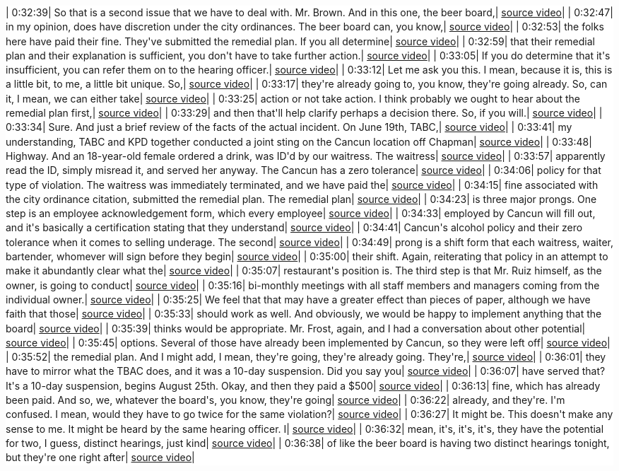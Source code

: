 | 0:32:39| So that is a second issue that we have to deal with. Mr. Brown. And in this one, the beer board,| [source video](https://archive.org/details/BeerBrd140819?start=1959)|
| 0:32:47| in my opinion, does have discretion under the city ordinances. The beer board can, you know,| [source video](https://archive.org/details/BeerBrd140819?start=1967)|
| 0:32:53| the folks here have paid their fine. They've submitted the remedial plan. If you all determine| [source video](https://archive.org/details/BeerBrd140819?start=1973)|
| 0:32:59| that their remedial plan and their explanation is sufficient, you don't have to take further action.| [source video](https://archive.org/details/BeerBrd140819?start=1979)|
| 0:33:05| If you do determine that it's insufficient, you can refer them on to the hearing officer.| [source video](https://archive.org/details/BeerBrd140819?start=1985)|
| 0:33:12| Let me ask you this. I mean, because it is, this is a little bit, to me, a little bit unique. So,| [source video](https://archive.org/details/BeerBrd140819?start=1992)|
| 0:33:17| they're already going to, you know, they're going already. So, can it, I mean, we can either take| [source video](https://archive.org/details/BeerBrd140819?start=1997)|
| 0:33:25| action or not take action. I think probably we ought to hear about the remedial plan first,| [source video](https://archive.org/details/BeerBrd140819?start=2005)|
| 0:33:29| and then that'll help clarify perhaps a decision there. So, if you will.| [source video](https://archive.org/details/BeerBrd140819?start=2009)|
| 0:33:34| Sure. And just a brief review of the facts of the actual incident. On June 19th, TABC,| [source video](https://archive.org/details/BeerBrd140819?start=2014)|
| 0:33:41| my understanding, TABC and KPD together conducted a joint sting on the Cancun location off Chapman| [source video](https://archive.org/details/BeerBrd140819?start=2021)|
| 0:33:48| Highway. And an 18-year-old female ordered a drink, was ID'd by our waitress. The waitress| [source video](https://archive.org/details/BeerBrd140819?start=2028)|
| 0:33:57| apparently read the ID, simply misread it, and served her anyway. The Cancun has a zero tolerance| [source video](https://archive.org/details/BeerBrd140819?start=2037)|
| 0:34:06| policy for that type of violation. The waitress was immediately terminated, and we have paid the| [source video](https://archive.org/details/BeerBrd140819?start=2046)|
| 0:34:15| fine associated with the city ordinance citation, submitted the remedial plan. The remedial plan| [source video](https://archive.org/details/BeerBrd140819?start=2055)|
| 0:34:23| is three major prongs. One step is an employee acknowledgement form, which every employee| [source video](https://archive.org/details/BeerBrd140819?start=2063)|
| 0:34:33| employed by Cancun will fill out, and it's basically a certification stating that they understand| [source video](https://archive.org/details/BeerBrd140819?start=2073)|
| 0:34:41| Cancun's alcohol policy and their zero tolerance when it comes to selling underage. The second| [source video](https://archive.org/details/BeerBrd140819?start=2081)|
| 0:34:49| prong is a shift form that each waitress, waiter, bartender, whomever will sign before they begin| [source video](https://archive.org/details/BeerBrd140819?start=2089)|
| 0:35:00| their shift. Again, reiterating that policy in an attempt to make it abundantly clear what the| [source video](https://archive.org/details/BeerBrd140819?start=2100)|
| 0:35:07| restaurant's position is. The third step is that Mr. Ruiz himself, as the owner, is going to conduct| [source video](https://archive.org/details/BeerBrd140819?start=2107)|
| 0:35:16| bi-monthly meetings with all staff members and managers coming from the individual owner.| [source video](https://archive.org/details/BeerBrd140819?start=2116)|
| 0:35:25| We feel that that may have a greater effect than pieces of paper, although we have faith that those| [source video](https://archive.org/details/BeerBrd140819?start=2125)|
| 0:35:33| should work as well. And obviously, we would be happy to implement anything that the board| [source video](https://archive.org/details/BeerBrd140819?start=2133)|
| 0:35:39| thinks would be appropriate. Mr. Frost, again, and I had a conversation about other potential| [source video](https://archive.org/details/BeerBrd140819?start=2139)|
| 0:35:45| options. Several of those have already been implemented by Cancun, so they were left off| [source video](https://archive.org/details/BeerBrd140819?start=2145)|
| 0:35:52| the remedial plan. And I might add, I mean, they're going, they're already going. They're,| [source video](https://archive.org/details/BeerBrd140819?start=2152)|
| 0:36:01| they have to mirror what the TBAC does, and it was a 10-day suspension. Did you say you| [source video](https://archive.org/details/BeerBrd140819?start=2161)|
| 0:36:07| have served that? It's a 10-day suspension, begins August 25th. Okay, and then they paid a $500| [source video](https://archive.org/details/BeerBrd140819?start=2167)|
| 0:36:13| fine, which has already been paid. And so, we, whatever the board's, you know, they're going| [source video](https://archive.org/details/BeerBrd140819?start=2173)|
| 0:36:22| already, and they're. I'm confused. I mean, would they have to go twice for the same violation?| [source video](https://archive.org/details/BeerBrd140819?start=2182)|
| 0:36:27| It might be. This doesn't make any sense to me. It might be heard by the same hearing officer. I| [source video](https://archive.org/details/BeerBrd140819?start=2187)|
| 0:36:32| mean, it's, it's, it's, they have the potential for two, I guess, distinct hearings, just kind| [source video](https://archive.org/details/BeerBrd140819?start=2192)|
| 0:36:38| of like the beer board is having two distinct hearings tonight, but they're one right after| [source video](https://archive.org/details/BeerBrd140819?start=2198)|